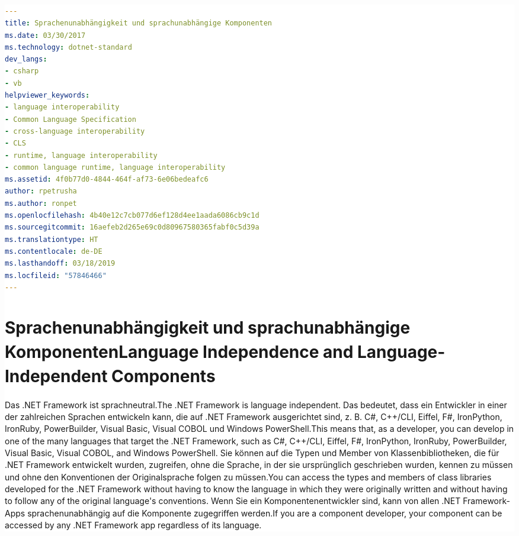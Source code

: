 ```yaml
---
title: Sprachenunabhängigkeit und sprachunabhängige Komponenten
ms.date: 03/30/2017
ms.technology: dotnet-standard
dev_langs:
- csharp
- vb
helpviewer_keywords:
- language interoperability
- Common Language Specification
- cross-language interoperability
- CLS
- runtime, language interoperability
- common language runtime, language interoperability
ms.assetid: 4f0b77d0-4844-464f-af73-6e06bedeafc6
author: rpetrusha
ms.author: ronpet
ms.openlocfilehash: 4b40e12c7cb077d6ef128d4ee1aada6086cb9c1d
ms.sourcegitcommit: 16aefeb2d265e69c0d80967580365fabf0c5d39a
ms.translationtype: HT
ms.contentlocale: de-DE
ms.lasthandoff: 03/18/2019
ms.locfileid: "57846466"
---
```

# <a name="language-independence-and-language-independent-components"></a><span data-ttu-id="41833-102">Sprachenunabhängigkeit und sprachunabhängige Komponenten</span><span class="sxs-lookup"><span data-stu-id="41833-102">Language Independence and Language-Independent Components</span></span>
<span data-ttu-id="41833-103">Das .NET Framework ist sprachneutral.</span><span class="sxs-lookup"><span data-stu-id="41833-103">The .NET Framework is language independent.</span></span> <span data-ttu-id="41833-104">Das bedeutet, dass ein Entwickler in einer der zahlreichen Sprachen entwickeln kann, die auf .NET Framework ausgerichtet sind, z. B. C#, C++/CLI, Eiffel, F#, IronPython, IronRuby, PowerBuilder, Visual Basic, Visual COBOL und Windows PowerShell.</span><span class="sxs-lookup"><span data-stu-id="41833-104">This means that, as a developer, you can develop in one of the many languages that target the .NET Framework, such as C#, C++/CLI, Eiffel, F#, IronPython, IronRuby, PowerBuilder, Visual Basic, Visual COBOL, and Windows PowerShell.</span></span> <span data-ttu-id="41833-105">Sie können auf die Typen und Member von Klassenbibliotheken, die für .NET Framework entwickelt wurden, zugreifen, ohne die Sprache, in der sie ursprünglich geschrieben wurden, kennen zu müssen und ohne den Konventionen der Originalsprache folgen zu müssen.</span><span class="sxs-lookup"><span data-stu-id="41833-105">You can access the types and members of class libraries developed for the .NET Framework without having to know the language in which they were originally written and without having to follow any of the original language's conventions.</span></span> <span data-ttu-id="41833-106">Wenn Sie ein Komponentenentwickler sind, kann von allen .NET Framework-Apps sprachenunabhängig auf die Komponente zugegriffen werden.</span><span class="sxs-lookup"><span data-stu-id="41833-106">If you are a component developer, your component can be accessed by any .NET Framework app regardless of its language.</span></span>  
  